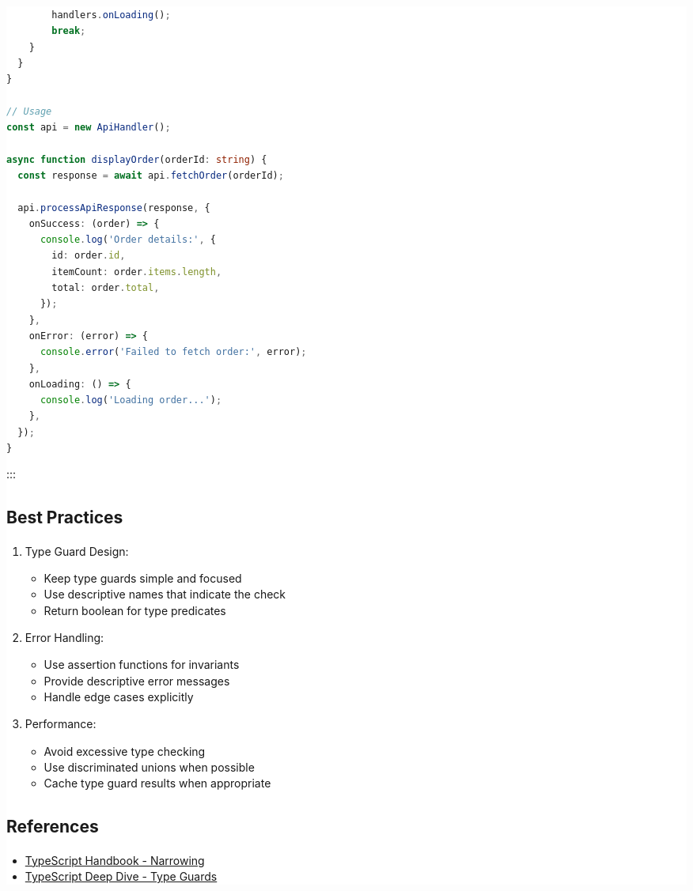 ```typescript
        handlers.onLoading();
        break;
    }
  }
}

// Usage
const api = new ApiHandler();

async function displayOrder(orderId: string) {
  const response = await api.fetchOrder(orderId);

  api.processApiResponse(response, {
    onSuccess: (order) => {
      console.log('Order details:', {
        id: order.id,
        itemCount: order.items.length,
        total: order.total,
      });
    },
    onError: (error) => {
      console.error('Failed to fetch order:', error);
    },
    onLoading: () => {
      console.log('Loading order...');
    },
  });
}
```

:::

## Best Practices

1. Type Guard Design:

   - Keep type guards simple and focused
   - Use descriptive names that indicate the check
   - Return boolean for type predicates

2. Error Handling:

   - Use assertion functions for invariants
   - Provide descriptive error messages
   - Handle edge cases explicitly

3. Performance:
   - Avoid excessive type checking
   - Use discriminated unions when possible
   - Cache type guard results when appropriate

## References

- [TypeScript Handbook - Narrowing](https://www.typescriptlang.org/docs/handbook/2/narrowing.html)
- [TypeScript Deep Dive - Type Guards](https://basarat.gitbook.io/typescript/type-system/typeguard)
